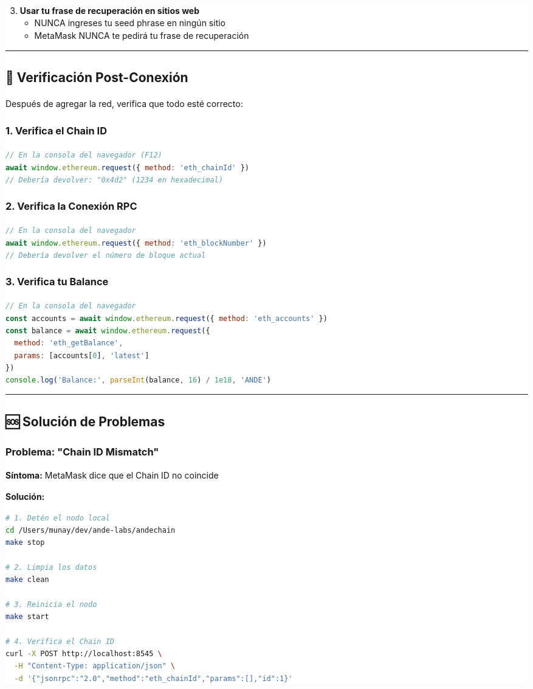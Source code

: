 3. **Usar tu frase de recuperación en sitios web**
   - NUNCA ingreses tu seed phrase en ningún sitio
   - MetaMask NUNCA te pedirá tu frase de recuperación

---

## 🧪 Verificación Post-Conexión

Después de agregar la red, verifica que todo esté correcto:

### 1. Verifica el Chain ID

```javascript
// En la consola del navegador (F12)
await window.ethereum.request({ method: 'eth_chainId' })
// Debería devolver: "0x4d2" (1234 en hexadecimal)
```

### 2. Verifica la Conexión RPC

```javascript
// En la consola del navegador
await window.ethereum.request({ method: 'eth_blockNumber' })
// Debería devolver el número de bloque actual
```

### 3. Verifica tu Balance

```javascript
// En la consola del navegador
const accounts = await window.ethereum.request({ method: 'eth_accounts' })
const balance = await window.ethereum.request({
  method: 'eth_getBalance',
  params: [accounts[0], 'latest']
})
console.log('Balance:', parseInt(balance, 16) / 1e18, 'ANDE')
```

---

## 🆘 Solución de Problemas

### Problema: "Chain ID Mismatch"

**Síntoma:** MetaMask dice que el Chain ID no coincide

**Solución:**
```bash
# 1. Detén el nodo local
cd /Users/munay/dev/ande-labs/andechain
make stop

# 2. Limpia los datos
make clean

# 3. Reinicia el nodo
make start

# 4. Verifica el Chain ID
curl -X POST http://localhost:8545 \
  -H "Content-Type: application/json" \
  -d '{"jsonrpc":"2.0","method":"eth_chainId","params":[],"id":1}'
```
